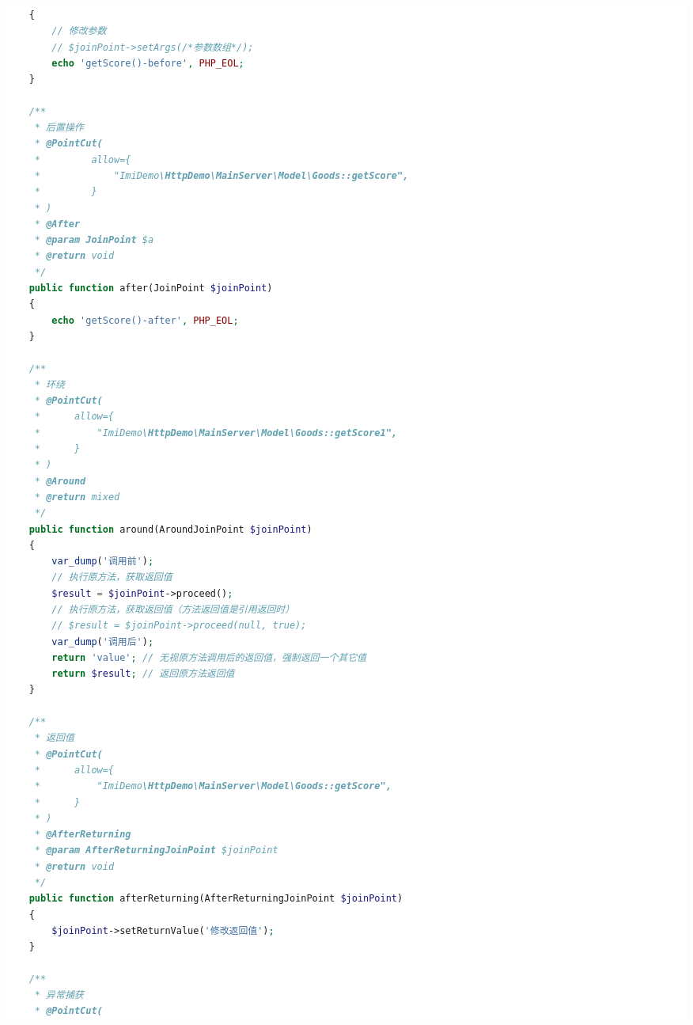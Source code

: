 ```php
	{
		// 修改参数
		// $joinPoint->setArgs(/*参数数组*/);
		echo 'getScore()-before', PHP_EOL;
	}

	/**
	 * 后置操作
	 * @PointCut(
	 *         allow={
	 *             "ImiDemo\HttpDemo\MainServer\Model\Goods::getScore",
	 *         }
	 * )
	 * @After
	 * @param JoinPoint $a
	 * @return void
	 */
	public function after(JoinPoint $joinPoint)
	{
		echo 'getScore()-after', PHP_EOL;
	}

	/**
	 * 环绕
	 * @PointCut(
	 * 		allow={
	 * 			"ImiDemo\HttpDemo\MainServer\Model\Goods::getScore1",
	 * 		}
	 * )
	 * @Around
	 * @return mixed
	 */
	public function around(AroundJoinPoint $joinPoint)
	{
		var_dump('调用前');
		// 执行原方法，获取返回值
		$result = $joinPoint->proceed();
        // 执行原方法，获取返回值（方法返回值是引用返回时）
        // $result = $joinPoint->proceed(null, true);
		var_dump('调用后');
		return 'value'; // 无视原方法调用后的返回值，强制返回一个其它值
		return $result; // 返回原方法返回值
	}

	/**
	 * 返回值
	 * @PointCut(
	 * 		allow={
	 * 			"ImiDemo\HttpDemo\MainServer\Model\Goods::getScore",
	 * 		}
	 * )
	 * @AfterReturning
	 * @param AfterReturningJoinPoint $joinPoint
	 * @return void
	 */
	public function afterReturning(AfterReturningJoinPoint $joinPoint)
	{
		$joinPoint->setReturnValue('修改返回值');
	}

	/**
	 * 异常捕获
	 * @PointCut(
```